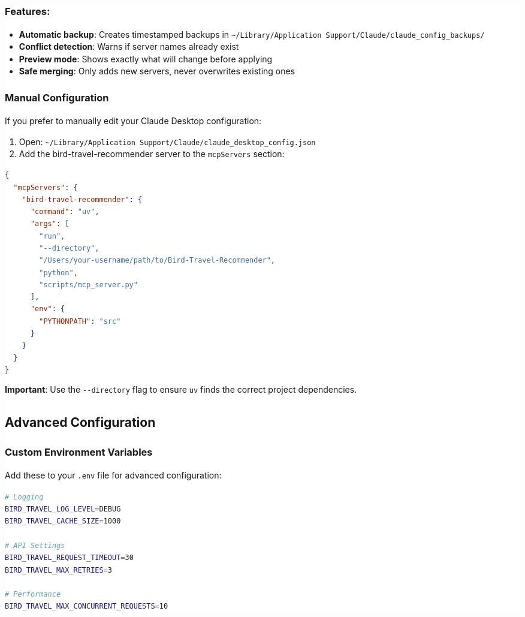 ### Features:
- **Automatic backup**: Creates timestamped backups in `~/Library/Application Support/Claude/claude_config_backups/`
- **Conflict detection**: Warns if server names already exist
- **Preview mode**: Shows exactly what will change before applying
- **Safe merging**: Only adds new servers, never overwrites existing ones

### Manual Configuration

If you prefer to manually edit your Claude Desktop configuration:

1. Open: `~/Library/Application Support/Claude/claude_desktop_config.json`
2. Add the bird-travel-recommender server to the `mcpServers` section:

```json
{
  "mcpServers": {
    "bird-travel-recommender": {
      "command": "uv",
      "args": [
        "run",
        "--directory",
        "/Users/your-username/path/to/Bird-Travel-Recommender",
        "python",
        "scripts/mcp_server.py"
      ],
      "env": {
        "PYTHONPATH": "src"
      }
    }
  }
}
```

**Important**: Use the `--directory` flag to ensure `uv` finds the correct project dependencies.

## Advanced Configuration

### Custom Environment Variables

Add these to your `.env` file for advanced configuration:

```bash
# Logging
BIRD_TRAVEL_LOG_LEVEL=DEBUG
BIRD_TRAVEL_CACHE_SIZE=1000

# API Settings
BIRD_TRAVEL_REQUEST_TIMEOUT=30
BIRD_TRAVEL_MAX_RETRIES=3

# Performance
BIRD_TRAVEL_MAX_CONCURRENT_REQUESTS=10
```

